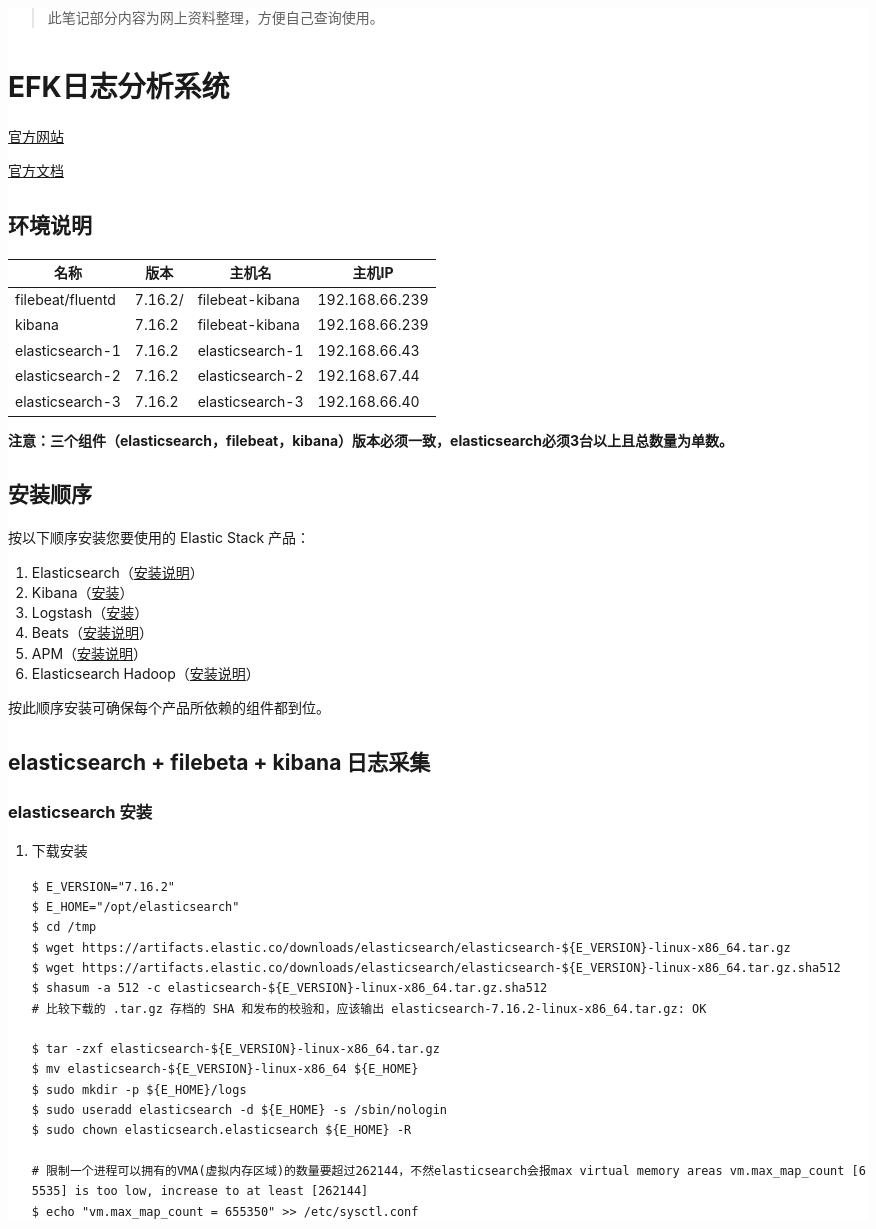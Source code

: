 > 此笔记部分内容为网上资料整理，方便自己查询使用。

# EFK日志分析系统

[官方网站](https://www.elastic.co/cn/what-is/elk-stack)

[官方文档](https://www.elastic.co/guide/en/elastic-stack/current/index.html)

## 环境说明

| 名称             | 版本    | 主机名          | 主机IP         |
| ---------------- | ------- | --------------- | -------------- |
| filebeat/fluentd | 7.16.2/ | filebeat-kibana | 192.168.66.239 |
| kibana           | 7.16.2  | filebeat-kibana | 192.168.66.239 |
| elasticsearch-1  | 7.16.2  | elasticsearch-1 | 192.168.66.43  |
| elasticsearch-2  | 7.16.2  | elasticsearch-2 | 192.168.67.44  |
| elasticsearch-3  | 7.16.2  | elasticsearch-3 | 192.168.66.40  |

**注意：三个组件（elasticsearch，filebeat，kibana）版本必须一致，elasticsearch必须3台以上且总数量为单数。**

## 安装顺序

按以下顺序安装您要使用的 Elastic Stack 产品：

1. Elasticsearch（[安装说明](https://www.elastic.co/guide/en/elasticsearch/reference/8.3/install-elasticsearch.html)）
2. Kibana（[安装](https://www.elastic.co/guide/en/kibana/8.3/install.html)）
3. Logstash（[安装](https://www.elastic.co/guide/en/logstash/8.3/installing-logstash.html)）
4. Beats（[安装说明](https://www.elastic.co/guide/en/beats/libbeat/8.3/getting-started.html)）
5. APM（[安装说明](https://www.elastic.co/guide/en/apm/guide/8.3/apm-quick-start.html)）
6. Elasticsearch Hadoop（[安装说明](https://www.elastic.co/guide/en/elasticsearch/hadoop/8.3/install.html)）

按此顺序安装可确保每个产品所依赖的组件都到位。

## elasticsearch + filebeta + kibana 日志采集

### elasticsearch 安装

1. 下载安装

   ```shell
   $ E_VERSION="7.16.2"
   $ E_HOME="/opt/elasticsearch"
   $ cd /tmp
   $ wget https://artifacts.elastic.co/downloads/elasticsearch/elasticsearch-${E_VERSION}-linux-x86_64.tar.gz
   $ wget https://artifacts.elastic.co/downloads/elasticsearch/elasticsearch-${E_VERSION}-linux-x86_64.tar.gz.sha512
   $ shasum -a 512 -c elasticsearch-${E_VERSION}-linux-x86_64.tar.gz.sha512 
   # 比较下载的 .tar.gz 存档的 SHA 和发布的校验和，应该输出 elasticsearch-7.16.2-linux-x86_64.tar.gz: OK
   
   $ tar -zxf elasticsearch-${E_VERSION}-linux-x86_64.tar.gz
   $ mv elasticsearch-${E_VERSION}-linux-x86_64 ${E_HOME}
   $ sudo mkdir -p ${E_HOME}/logs
   $ sudo useradd elasticsearch -d ${E_HOME} -s /sbin/nologin
   $ sudo chown elasticsearch.elasticsearch ${E_HOME} -R
   
   # 限制一个进程可以拥有的VMA(虚拟内存区域)的数量要超过262144，不然elasticsearch会报max virtual memory areas vm.max_map_count [65535] is too low, increase to at least [262144]
   $ echo "vm.max_map_count = 655350" >> /etc/sysctl.conf
   ```
